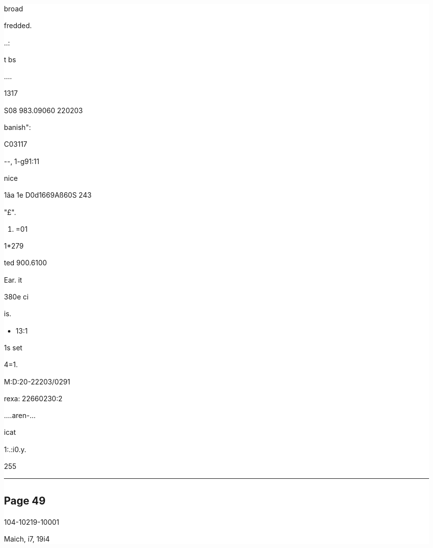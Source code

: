 broad

fredded.

..:

t bs

....

1317

S08 983.09060 220203

banish":

C03117

--, 1-g91:11

nice

1ãa 1e D0d1669Aß60S 243

"£".

1. =01

1*279

ted 900.6100

Ear. it

380e ci

is.

- 13:1

1s set

4=1.

M:D:20-22203/0291

rexa: 22660230:2

....aren-...

icat

1:.:i0.y.

255

---

## Page 49

104-10219-10001

Maich, i7, 19i4
